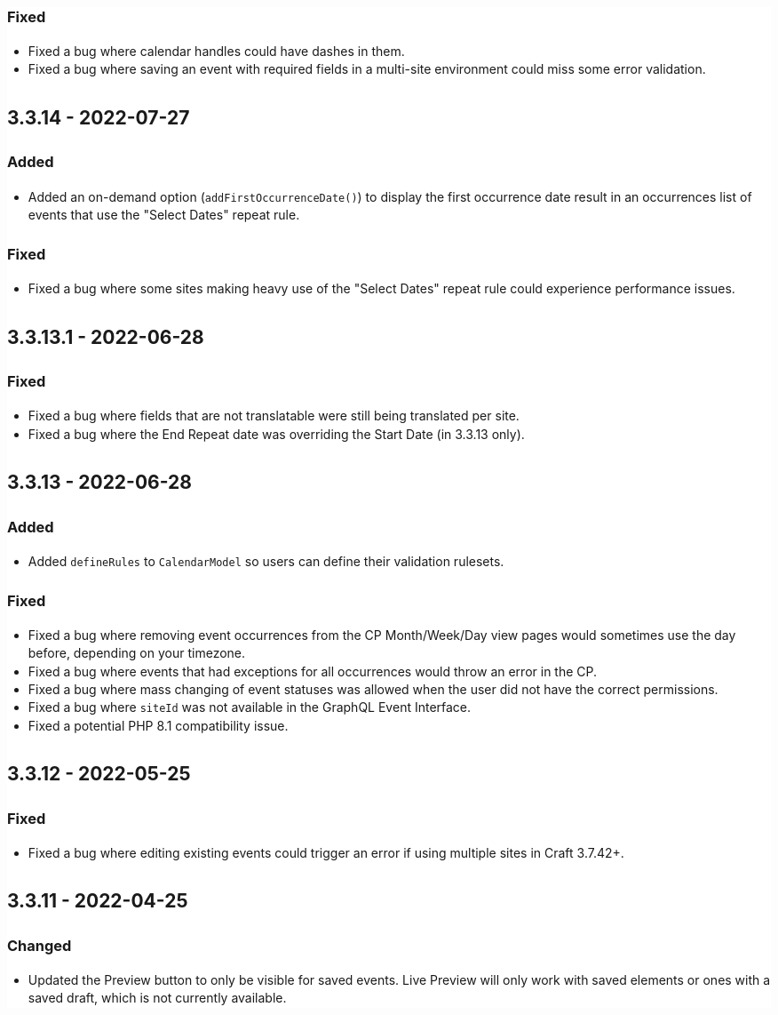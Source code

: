 ### Fixed
- Fixed a bug where calendar handles could have dashes in them.
- Fixed a bug where saving an event with required fields in a multi-site environment could miss some error validation.

## 3.3.14 - 2022-07-27

### Added
- Added an on-demand option (`addFirstOccurrenceDate()`) to display the first occurrence date result in an occurrences list of events that use the "Select Dates" repeat rule.

### Fixed
- Fixed a bug where some sites making heavy use of the "Select Dates" repeat rule could experience performance issues.

## 3.3.13.1 - 2022-06-28

### Fixed
- Fixed a bug where fields that are not translatable were still being translated per site.
- Fixed a bug where the End Repeat date was overriding the Start Date (in 3.3.13 only).

## 3.3.13 - 2022-06-28

### Added
- Added `defineRules` to `CalendarModel` so users can define their validation rulesets.

### Fixed
- Fixed a bug where removing event occurrences from the CP Month/Week/Day view pages would sometimes use the day before, depending on your timezone.
- Fixed a bug where events that had exceptions for all occurrences would throw an error in the CP.
- Fixed a bug where mass changing of event statuses was allowed when the user did not have the correct permissions.
- Fixed a bug where `siteId` was not available in the GraphQL Event Interface.
- Fixed a potential PHP 8.1 compatibility issue.

## 3.3.12 - 2022-05-25

### Fixed
- Fixed a bug where editing existing events could trigger an error if using multiple sites in Craft 3.7.42+.

## 3.3.11 - 2022-04-25

### Changed
- Updated the Preview button to only be visible for saved events. Live Preview will only work with saved elements or ones with a saved draft, which is not currently available.
